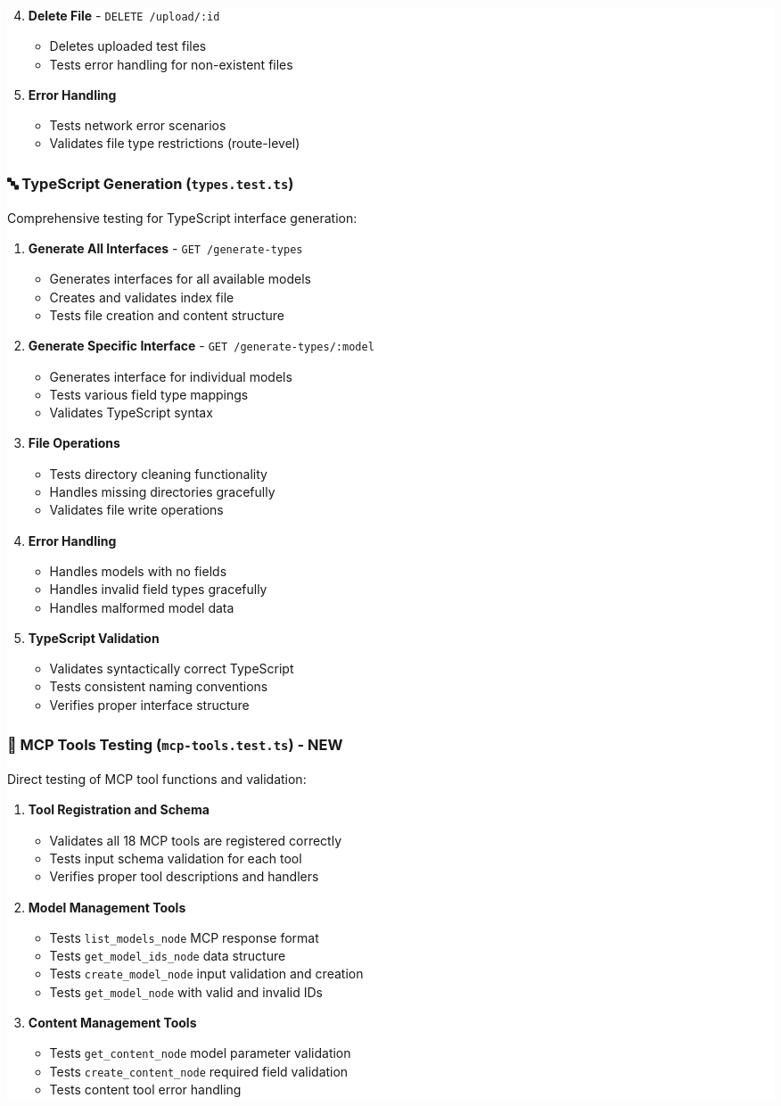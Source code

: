 4. **Delete File** - `DELETE /upload/:id`
   - Deletes uploaded test files
   - Tests error handling for non-existent files

5. **Error Handling**
   - Tests network error scenarios
   - Validates file type restrictions (route-level)

### 🔤 TypeScript Generation (`types.test.ts`)

Comprehensive testing for TypeScript interface generation:

1. **Generate All Interfaces** - `GET /generate-types`
   - Generates interfaces for all available models
   - Creates and validates index file
   - Tests file creation and content structure

2. **Generate Specific Interface** - `GET /generate-types/:model`
   - Generates interface for individual models
   - Tests various field type mappings
   - Validates TypeScript syntax

3. **File Operations**
   - Tests directory cleaning functionality
   - Handles missing directories gracefully
   - Validates file write operations

4. **Error Handling**
   - Handles models with no fields
   - Handles invalid field types gracefully
   - Handles malformed model data

5. **TypeScript Validation**
   - Validates syntactically correct TypeScript
   - Tests consistent naming conventions
   - Verifies proper interface structure

### 🔧 MCP Tools Testing (`mcp-tools.test.ts`) - NEW

Direct testing of MCP tool functions and validation:

1. **Tool Registration and Schema**
   - Validates all 18 MCP tools are registered correctly
   - Tests input schema validation for each tool
   - Verifies proper tool descriptions and handlers

2. **Model Management Tools**
   - Tests `list_models_node` MCP response format
   - Tests `get_model_ids_node` data structure
   - Tests `create_model_node` input validation and creation
   - Tests `get_model_node` with valid and invalid IDs

3. **Content Management Tools**
   - Tests `get_content_node` model parameter validation
   - Tests `create_content_node` required field validation
   - Tests content tool error handling

